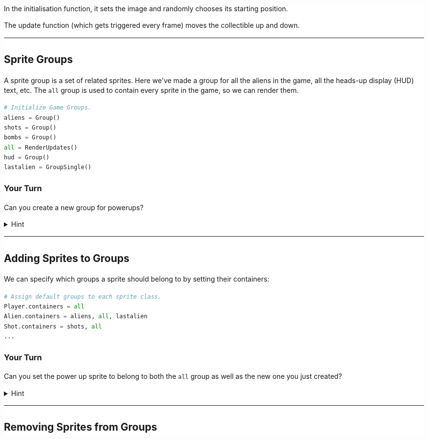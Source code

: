 In the initialisation function, it sets the image and randomly chooses its starting position.

The update function (which gets triggered every frame) moves the collectible up and down.


---

## Sprite Groups

A sprite group is a set of related sprites.
Here we've made a group for all the aliens in the game, all the heads-up display (HUD) text, etc.
The `all` group is used to contain every sprite in the game, so we can render them.

```python
# Initialize Game Groups.
aliens = Group()
shots = Group()
bombs = Group()
all = RenderUpdates()
hud = Group()
lastalien = GroupSingle()
```

### Your Turn

Can you create a new group for powerups?

<details><summary>Hint</summary></details>


---

## Adding Sprites to Groups

We can specify which groups a sprite should belong to by setting their containers:

```python
# Assign default groups to each sprite class.
Player.containers = all
Alien.containers = aliens, all, lastalien
Shot.containers = shots, all
...
```

### Your Turn

Can you set the power up sprite to belong to both the `all` group as well as the new one you just created?

<details><summary>Hint</summary></details>


---

## Removing Sprites from Groups

